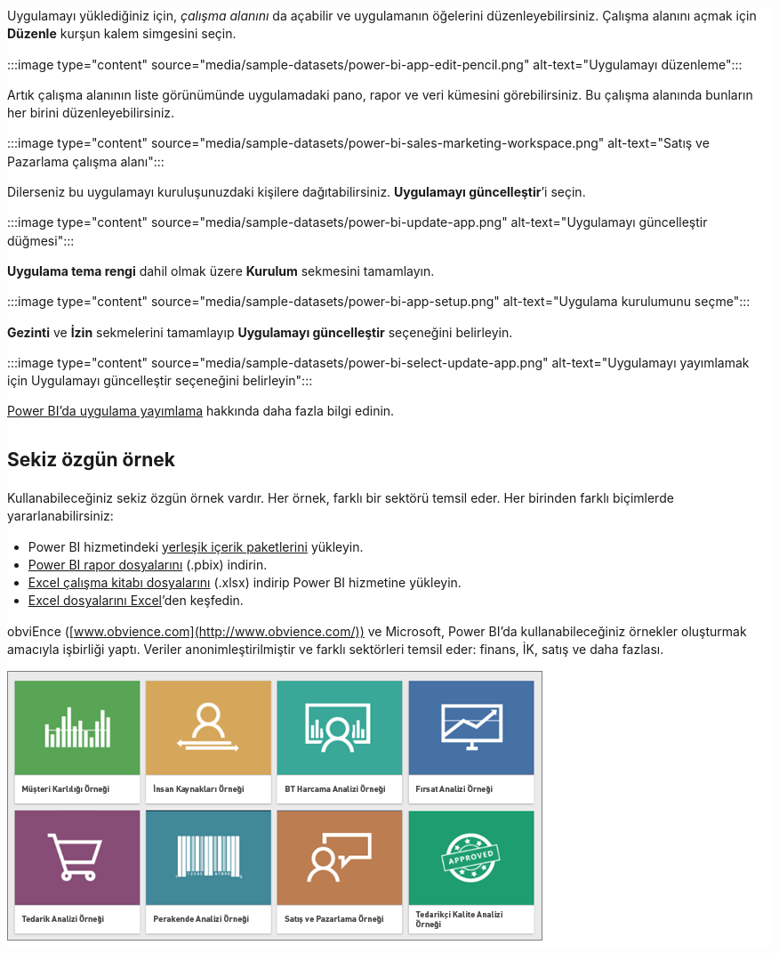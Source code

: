 Uygulamayı yüklediğiniz için, *çalışma alanını* da açabilir ve uygulamanın öğelerini düzenleyebilirsiniz. Çalışma alanını açmak için **Düzenle** kurşun kalem simgesini seçin.

:::image type="content" source="media/sample-datasets/power-bi-app-edit-pencil.png" alt-text="Uygulamayı düzenleme":::

Artık çalışma alanının liste görünümünde uygulamadaki pano, rapor ve veri kümesini görebilirsiniz. Bu çalışma alanında bunların her birini düzenleyebilirsiniz.

:::image type="content" source="media/sample-datasets/power-bi-sales-marketing-workspace.png" alt-text="Satış ve Pazarlama çalışma alanı":::

Dilerseniz bu uygulamayı kuruluşunuzdaki kişilere dağıtabilirsiniz. **Uygulamayı güncelleştir**’i seçin.

:::image type="content" source="media/sample-datasets/power-bi-update-app.png" alt-text="Uygulamayı güncelleştir düğmesi":::

**Uygulama tema rengi** dahil olmak üzere **Kurulum** sekmesini tamamlayın. 

:::image type="content" source="media/sample-datasets/power-bi-app-setup.png" alt-text="Uygulama kurulumunu seçme":::

**Gezinti** ve **İzin** sekmelerini tamamlayıp **Uygulamayı güncelleştir** seçeneğini belirleyin.

:::image type="content" source="media/sample-datasets/power-bi-select-update-app.png" alt-text="Uygulamayı yayımlamak için Uygulamayı güncelleştir seçeneğini belirleyin":::

[Power BI’da uygulama yayımlama](service-create-distribute-apps.md) hakkında daha fazla bilgi edinin.

## <a name="eight-original-samples"></a>Sekiz özgün örnek
Kullanabileceğiniz sekiz özgün örnek vardır. Her örnek, farklı bir sektörü temsil eder. Her birinden farklı biçimlerde yararlanabilirsiniz:

- Power BI hizmetindeki [yerleşik içerik paketlerini](#install-built-in-content-packs) yükleyin.
- [Power BI rapor dosyalarını](#download-original-sample-power-bi-files) (.pbix) indirin.
- [Excel çalışma kitabı dosyalarını](#download-sample-excel-files) (.xlsx) indirip Power BI hizmetine yükleyin.
- [Excel dosyalarını Excel](#explore-excel-samples-inside-excel)’den keşfedin.

obviEnce ([www.obvience.com](http://www.obvience.com/)) ve Microsoft, Power BI’da kullanabileceğiniz örnekler oluşturmak amacıyla işbirliği yaptı.  Veriler anonimleştirilmiştir ve farklı sektörleri temsil eder: finans, İK, satış ve daha fazlası. 

![Kullanılabilir örnekler](media/sample-datasets/power-bi-samples.png)
